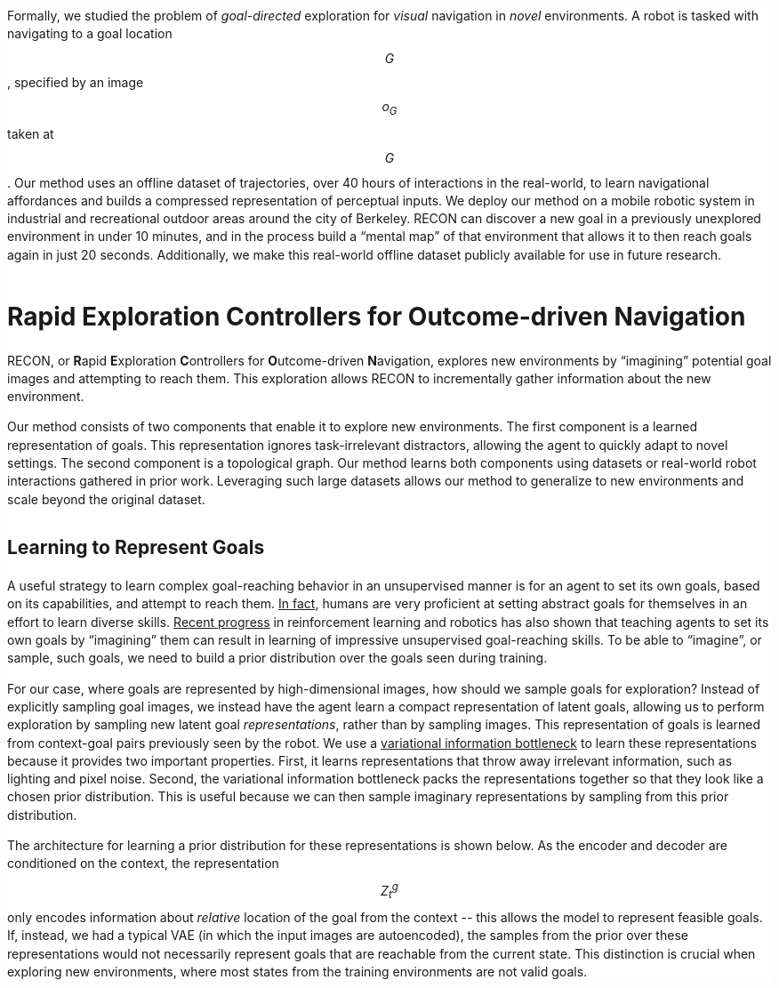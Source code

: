 
Formally, we studied the problem of _goal-directed_ exploration for _visual_ navigation in _novel_ environments. A robot is tasked with navigating to a goal location $$G$$, specified by an image $$o_G$$ taken at $$G$$. Our method uses an offline dataset of trajectories, over 40 hours of interactions in the real-world, to learn navigational affordances and builds a compressed representation of perceptual inputs. We deploy our method on a mobile robotic system in industrial and recreational outdoor areas around the city of Berkeley. RECON can discover a new goal in a previously unexplored environment in under 10 minutes, and in the process build a “mental map” of that environment that allows it to then reach goals again in just 20 seconds. Additionally, we make this real-world offline dataset publicly available for use in future research.


# Rapid Exploration Controllers for Outcome-driven Navigation

RECON, or **R**apid **E**xploration **C**ontrollers for **O**utcome-driven **N**avigation, explores new environments by “imagining” potential goal images and attempting to reach them. This exploration allows RECON to incrementally gather information about the new environment.

Our method consists of two components that enable it to explore new environments. The first component is a learned representation of goals. This representation ignores task-irrelevant distractors, allowing the agent to quickly adapt to novel settings. The second component is a topological graph. Our method learns both components using datasets or real-world robot interactions gathered in prior work. Leveraging such large datasets allows our method to generalize to new environments and scale beyond the original dataset.

## Learning to Represent Goals

A useful strategy to learn complex goal-reaching behavior in an unsupervised manner is for an agent to set its own goals, based on its capabilities, and attempt to reach them. [In fact][11], humans are very proficient at setting abstract goals for themselves in an effort to learn diverse skills. [Recent progress][12] in reinforcement learning and robotics has also shown that teaching agents to set its own goals by “imagining” them can result in learning of impressive unsupervised goal-reaching skills. To be able to “imagine”, or sample, such goals, we need to build a prior distribution over the goals seen during training.

For our case, where goals are represented by high-dimensional images, how should we sample goals for exploration? Instead of explicitly sampling goal images, we instead have the agent learn a compact representation of latent goals, allowing us to perform exploration by sampling new latent goal _representations_, rather than by sampling images. This representation of goals is learned from context-goal pairs previously seen by the robot. We use a [variational information bottleneck][1] to learn these representations because it provides two important properties. First, it learns representations that throw away irrelevant information, such as lighting and pixel noise. Second, the variational information bottleneck packs the representations together so that they look like a chosen prior distribution. This is useful because we can then sample imaginary representations by sampling from this prior distribution.

The architecture for learning a prior distribution for these representations is shown below. As the encoder and decoder are conditioned on the context, the representation $$Z_t^g$$ only encodes information about _relative_ location of the goal from the context -- this allows the model to represent feasible goals. If, instead, we had a typical VAE (in which the input images are autoencoded), the samples from the prior over these representations would not necessarily represent goals that are reachable from the current state. This distinction is crucial when exploring new environments, where most states from the training environments are not valid goals.


[1]: https://arxiv.org/abs/1612.00410
[2]: https://sites.google.com/view/badgr
[3]: https://sites.google.com/view/ving-robot/home
[4]: https://arxiv.org/abs/1810.12894
[5]: https://arxiv.org/abs/1901.10902
[6]: https://arxiv.org/abs/1901.10902
[7]: https://arxiv.org/abs/1901.10902
[8]: https://arxiv.org/abs/1810.02274
[9]: https://arxiv.org/abs/2104.05859
[10]: https://sites.google.com/view/recon-robot
[11]: https://pubmed.ncbi.nlm.nih.gov/15811218/
[12]: https://arxiv.org/abs/1807.04742